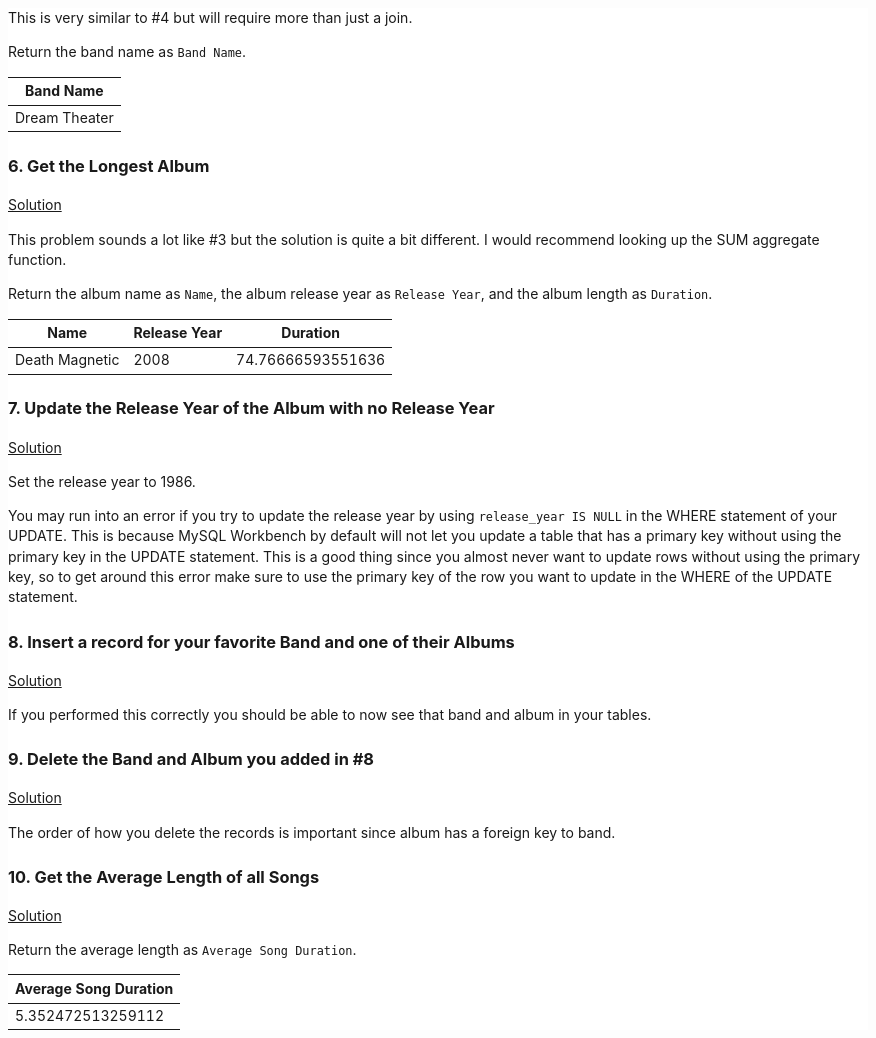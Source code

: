 This is very similar to #4 but will require more than just a join.

Return the band name as `Band Name`.

| Band Name     | 
|---------------| 
| Dream Theater | 

### 6. Get the Longest Album
[Solution](solutions/6.sql)

This problem sounds a lot like #3 but the solution is quite a bit different. I would recommend looking up the SUM aggregate function.

Return the album name as `Name`, the album release year as `Release Year`, and the album length as `Duration`.

| Name           | Release Year | Duration          | 
|----------------|--------------|-------------------| 
| Death Magnetic | 2008         | 74.76666593551636 | 

### 7. Update the Release Year of the Album with no Release Year
[Solution](solutions/7.sql)

Set the release year to 1986.

You may run into an error if you try to update the release year by using `release_year IS NULL` in the WHERE statement of your UPDATE. This is because MySQL Workbench by default will not let you update a table that has a primary key without using the primary key in the UPDATE statement. This is a good thing since you almost never want to update rows without using the primary key, so to get around this error make sure to use the primary key of the row you want to update in the WHERE of the UPDATE statement.

### 8. Insert a record for your favorite Band and one of their Albums
[Solution](solutions/8.sql)

If you performed this correctly you should be able to now see that band and album in your tables.

### 9. Delete the Band and Album you added in #8
[Solution](solutions/9.sql)

The order of how you delete the records is important since album has a foreign key to band.

### 10. Get the Average Length of all Songs
[Solution](solutions/10.sql)

Return the average length as `Average Song Duration`.

| Average Song Duration | 
|-----------------------| 
| 5.352472513259112     | 
